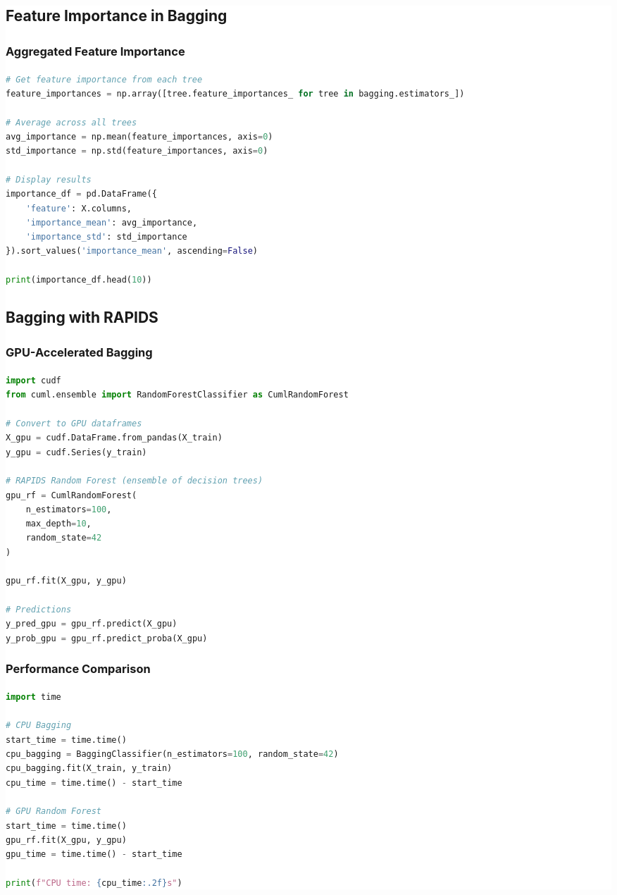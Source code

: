 ## Feature Importance in Bagging

### Aggregated Feature Importance
```python
# Get feature importance from each tree
feature_importances = np.array([tree.feature_importances_ for tree in bagging.estimators_])

# Average across all trees
avg_importance = np.mean(feature_importances, axis=0)
std_importance = np.std(feature_importances, axis=0)

# Display results
importance_df = pd.DataFrame({
    'feature': X.columns,
    'importance_mean': avg_importance,
    'importance_std': std_importance
}).sort_values('importance_mean', ascending=False)

print(importance_df.head(10))
```

## Bagging with RAPIDS

### GPU-Accelerated Bagging
```python
import cudf
from cuml.ensemble import RandomForestClassifier as CumlRandomForest

# Convert to GPU dataframes
X_gpu = cudf.DataFrame.from_pandas(X_train)
y_gpu = cudf.Series(y_train)

# RAPIDS Random Forest (ensemble of decision trees)
gpu_rf = CumlRandomForest(
    n_estimators=100,
    max_depth=10,
    random_state=42
)

gpu_rf.fit(X_gpu, y_gpu)

# Predictions
y_pred_gpu = gpu_rf.predict(X_gpu)
y_prob_gpu = gpu_rf.predict_proba(X_gpu)
```

### Performance Comparison
```python
import time

# CPU Bagging
start_time = time.time()
cpu_bagging = BaggingClassifier(n_estimators=100, random_state=42)
cpu_bagging.fit(X_train, y_train)
cpu_time = time.time() - start_time

# GPU Random Forest
start_time = time.time()
gpu_rf.fit(X_gpu, y_gpu)
gpu_time = time.time() - start_time

print(f"CPU time: {cpu_time:.2f}s")
```